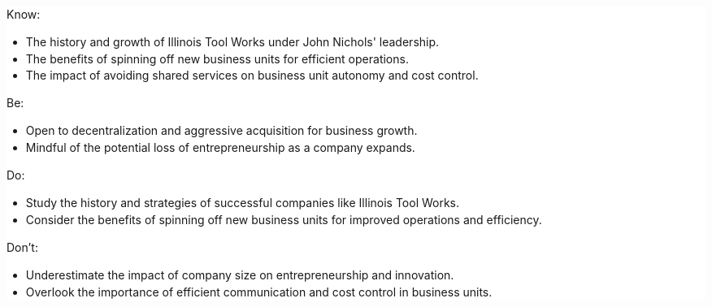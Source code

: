 Know:
- The history and growth of Illinois Tool Works under John Nichols' leadership.
- The benefits of spinning off new business units for efficient operations.
- The impact of avoiding shared services on business unit autonomy and cost control.

Be:
- Open to decentralization and aggressive acquisition for business growth.
- Mindful of the potential loss of entrepreneurship as a company expands.

Do:
- Study the history and strategies of successful companies like Illinois Tool Works.
- Consider the benefits of spinning off new business units for improved operations and efficiency.

Don’t:
- Underestimate the impact of company size on entrepreneurship and innovation.
- Overlook the importance of efficient communication and cost control in business units.

